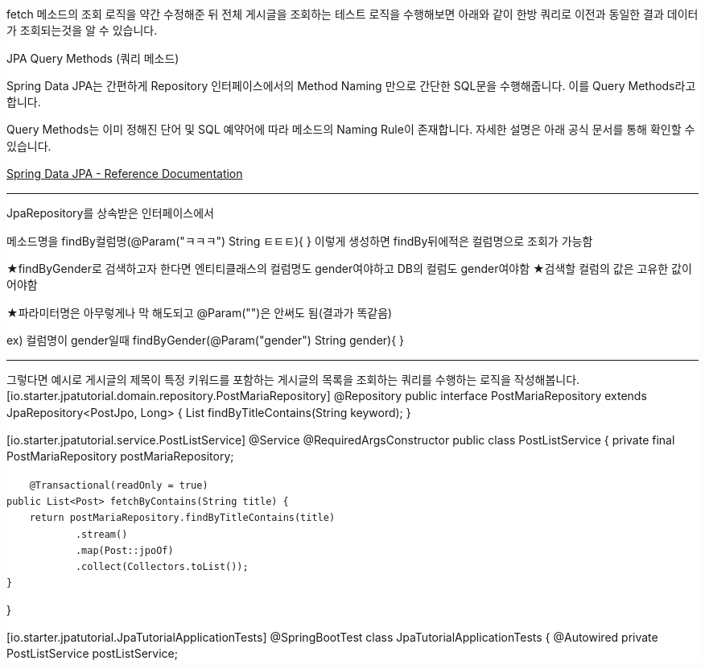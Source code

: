 fetch 메소드의 조회 로직을 약간 수정해준 뒤 전체 게시글을 조회하는 테스트 로직을 수행해보면 아래와 같이 한방 쿼리로 이전과 동일한 결과 데이터가 조회되는것을 알 수 있습니다.


JPA Query Methods (쿼리 메소드)

Spring Data JPA는 간편하게 Repository 인터페이스에서의 Method Naming 만으로 간단한 SQL문을 수행해줍니다. 이를 Query Methods라고 합니다.

Query Methods는 이미 정해진 단어 및 SQL 예약어에 따라 메소드의 Naming Rule이 존재합니다. 자세한 설명은 아래 공식 문서를 통해 확인할 수 있습니다.

[Spring Data JPA - Reference Documentation](https://docs.spring.io/spring-data/jpa/docs/current/reference/html/#jpa.query-methods)

----------------------------------------------------------------------------------------------------

JpaRepository를 상속받은 인터페이스에서

메소드명을
findBy컬럼명(@Param("ㅋㅋㅋ") String ㅌㅌㅌ){
}
이렇게 생성하면 findBy뒤에적은 컬럼명으로 조회가 가능함

★findByGender로 검색하고자 한다면 엔티티클래스의 컬럼명도 gender여야하고 DB의 컬럼도 gender여야함
★검색할 컬럼의 값은 고유한 값이어야함

★파라미터명은 아무렇게나 막 해도되고 @Param("")은 안써도 됨(결과가 똑같음)

ex) 컬럼명이 gender일때
findByGender(@Param("gender") String gender){
}

----------------------------------------------------------------------------------------------------


그렇다면 예시로 게시글의 제목이 특정 키워드를 포함하는 게시글의 목록을 조회하는 쿼리를 수행하는 로직을 작성해봅니다.
[io.starter.jpatutorial.domain.repository.PostMariaRepository]
@Repository
public interface PostMariaRepository extends JpaRepository<PostJpo, Long> {
    List<PostJpo> findByTitleContains(String keyword);
}

[io.starter.jpatutorial.service.PostListService]
@Service
@RequiredArgsConstructor
public class PostListService {
    private final PostMariaRepository postMariaRepository;

		@Transactional(readOnly = true)
    public List<Post> fetchByContains(String title) {
        return postMariaRepository.findByTitleContains(title)
                .stream()
                .map(Post::jpoOf)
                .collect(Collectors.toList());
    }
}

[io.starter.jpatutorial.JpaTutorialApplicationTests]
@SpringBootTest
class JpaTutorialApplicationTests {
    @Autowired
    private PostListService postListService;
